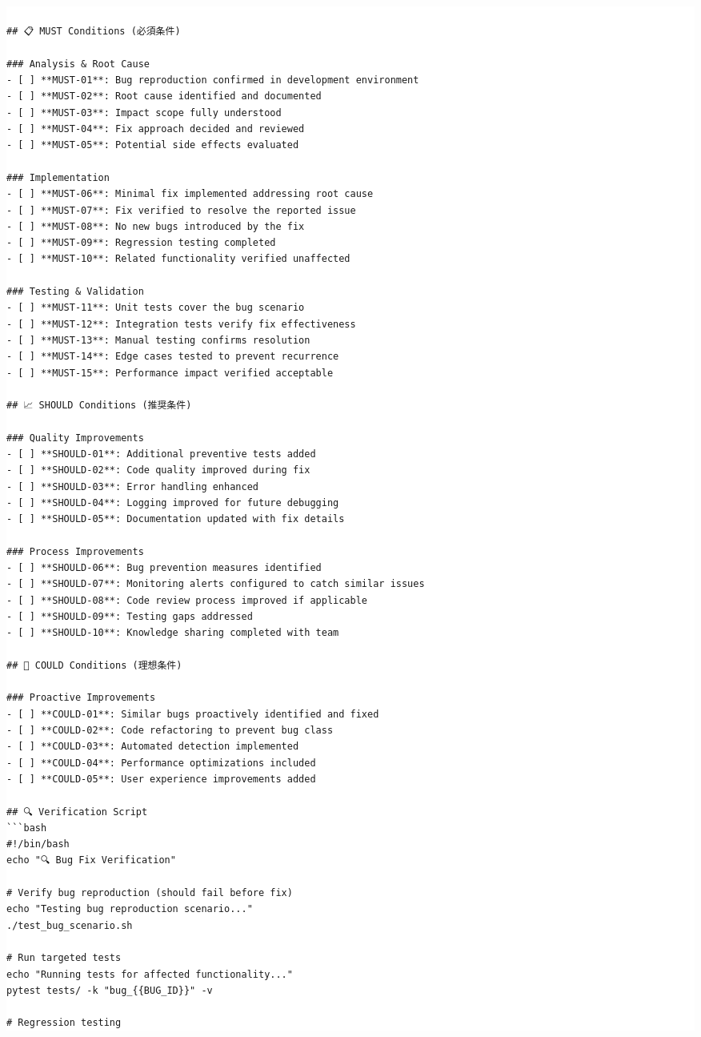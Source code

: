 ```

## 📋 MUST Conditions (必須条件)

### Analysis & Root Cause
- [ ] **MUST-01**: Bug reproduction confirmed in development environment
- [ ] **MUST-02**: Root cause identified and documented
- [ ] **MUST-03**: Impact scope fully understood
- [ ] **MUST-04**: Fix approach decided and reviewed
- [ ] **MUST-05**: Potential side effects evaluated

### Implementation
- [ ] **MUST-06**: Minimal fix implemented addressing root cause
- [ ] **MUST-07**: Fix verified to resolve the reported issue
- [ ] **MUST-08**: No new bugs introduced by the fix
- [ ] **MUST-09**: Regression testing completed
- [ ] **MUST-10**: Related functionality verified unaffected

### Testing & Validation
- [ ] **MUST-11**: Unit tests cover the bug scenario
- [ ] **MUST-12**: Integration tests verify fix effectiveness  
- [ ] **MUST-13**: Manual testing confirms resolution
- [ ] **MUST-14**: Edge cases tested to prevent recurrence
- [ ] **MUST-15**: Performance impact verified acceptable

## 📈 SHOULD Conditions (推奨条件)

### Quality Improvements
- [ ] **SHOULD-01**: Additional preventive tests added
- [ ] **SHOULD-02**: Code quality improved during fix
- [ ] **SHOULD-03**: Error handling enhanced
- [ ] **SHOULD-04**: Logging improved for future debugging
- [ ] **SHOULD-05**: Documentation updated with fix details

### Process Improvements
- [ ] **SHOULD-06**: Bug prevention measures identified
- [ ] **SHOULD-07**: Monitoring alerts configured to catch similar issues
- [ ] **SHOULD-08**: Code review process improved if applicable
- [ ] **SHOULD-09**: Testing gaps addressed
- [ ] **SHOULD-10**: Knowledge sharing completed with team

## 🚀 COULD Conditions (理想条件)

### Proactive Improvements
- [ ] **COULD-01**: Similar bugs proactively identified and fixed
- [ ] **COULD-02**: Code refactoring to prevent bug class
- [ ] **COULD-03**: Automated detection implemented
- [ ] **COULD-04**: Performance optimizations included
- [ ] **COULD-05**: User experience improvements added

## 🔍 Verification Script
```bash
#!/bin/bash
echo "🔍 Bug Fix Verification"

# Verify bug reproduction (should fail before fix)
echo "Testing bug reproduction scenario..."
./test_bug_scenario.sh

# Run targeted tests
echo "Running tests for affected functionality..."
pytest tests/ -k "bug_{{BUG_ID}}" -v

# Regression testing
```